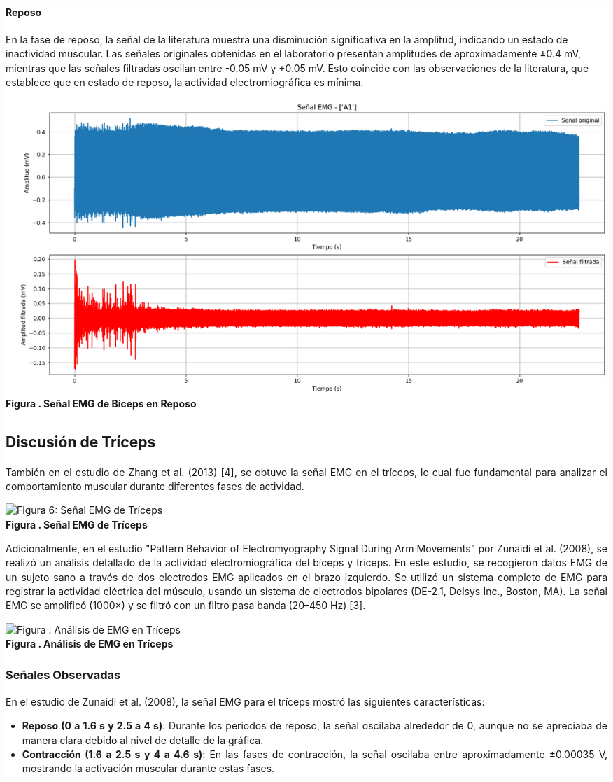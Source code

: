#### Reposo
En la fase de reposo, la señal de la literatura muestra una disminución significativa en la amplitud, indicando un estado de inactividad muscular. Las señales originales obtenidas en el laboratorio presentan amplitudes de aproximadamente ±0.4 mV, mientras que las señales filtradas oscilan entre -0.05 mV y +0.05 mV. Esto coincide con las observaciones de la literatura, que establece que en estado de reposo, la actividad electromiográfica es mínima​.

![Figura 5: Señal EMG de Bíceps en Reposo](./Ploteos/RBICEPS.png)  
**Figura . Señal EMG de Bíceps en Reposo**
</div>

## Discusión de Tríceps <a name="id10"></a>
<div align="justify">
También en el estudio de Zhang et al. (2013) [4], se obtuvo la señal EMG en el tríceps, lo cual fue fundamental para analizar el comportamiento muscular durante diferentes fases de actividad. 

![Figura 6: Señal EMG de Tríceps](./Imagenes%20Discusi%C3%B3n/TD1.png)  
**Figura . Señal EMG de Tríceps**

Adicionalmente, en el estudio "Pattern Behavior of Electromyography Signal During Arm Movements" por Zunaidi et al. (2008), se realizó un análisis detallado de la actividad electromiográfica del bíceps y tríceps. En este estudio, se recogieron datos EMG de un sujeto sano a través de dos electrodos EMG aplicados en el brazo izquierdo. Se utilizó un sistema completo de EMG para registrar la actividad eléctrica del músculo, usando un sistema de electrodos bipolares (DE-2.1, Delsys Inc., Boston, MA). La señal EMG se amplificó (1000×) y se filtró con un filtro pasa banda (20–450 Hz) [3].

![Figura : Análisis de EMG en Tríceps](./Imagenes%20Discusi%C3%B3n/TD2.png)  
**Figura . Análisis de EMG en Tríceps**

### Señales Observadas
En el estudio de Zunaidi et al. (2008), la señal EMG para el tríceps mostró las siguientes características:
- **Reposo (0 a 1.6 s y 2.5 a 4 s)**: Durante los periodos de reposo, la señal oscilaba alrededor de 0, aunque no se apreciaba de manera clara debido al nivel de detalle de la gráfica.
- **Contracción (1.6 a 2.5 s y 4 a 4.6 s)**: En las fases de contracción, la señal oscilaba entre aproximadamente ±0.00035 V, mostrando la activación muscular durante estas fases.
